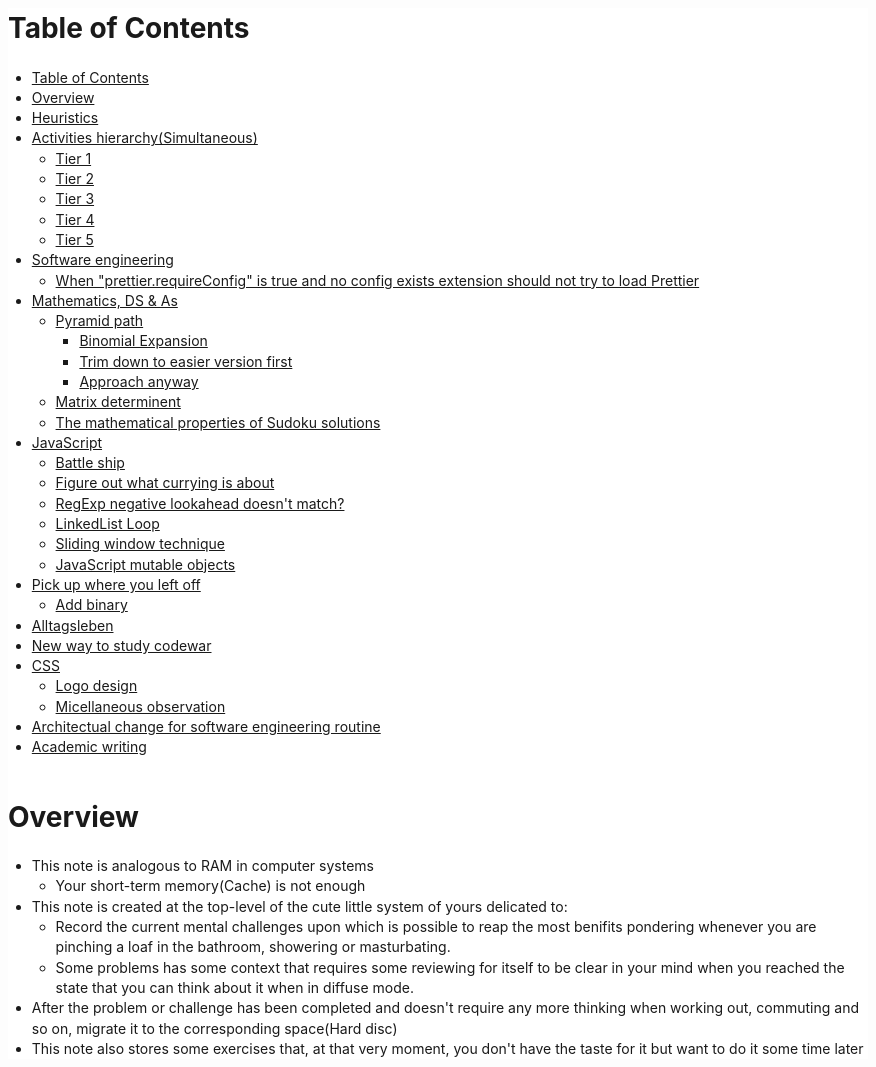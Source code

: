 # Table of Contents
- [Table of Contents](#table-of-contents)
- [Overview](#overview)
- [Heuristics](#heuristics)
- [Activities hierarchy(Simultaneous)](#activities-hierarchysimultaneous)
  - [Tier 1](#tier-1)
  - [Tier 2](#tier-2)
  - [Tier 3](#tier-3)
  - [Tier 4](#tier-4)
  - [Tier 5](#tier-5)
- [Software engineering](#software-engineering)
  - [When "prettier.requireConfig" is true and no config exists extension should not try to load Prettier](#when-prettierrequireconfig-is-true-and-no-config-exists-extension-should-not-try-to-load-prettier)
- [Mathematics, DS & As](#mathematics-ds--as)
  - [Pyramid path](#pyramid-path)
    - [Binomial Expansion](#binomial-expansion)
    - [Trim down to easier version first](#trim-down-to-easier-version-first)
    - [Approach anyway](#approach-anyway)
  - [Matrix determinent](#matrix-determinent)
  - [The mathematical properties of Sudoku solutions](#the-mathematical-properties-of-sudoku-solutions)
- [JavaScript](#javascript)
  - [Battle ship](#battle-ship)
  - [Figure out what currying is about](#figure-out-what-currying-is-about)
  - [RegExp negative lookahead doesn't match?](#regexp-negative-lookahead-doesnt-match)
  - [LinkedList Loop](#linkedlist-loop)
  - [Sliding window technique](#sliding-window-technique)
  - [JavaScript mutable objects](#javascript-mutable-objects)
- [Pick up where you left off](#pick-up-where-you-left-off)
  - [Add binary](#add-binary)
- [Alltagsleben](#alltagsleben)
- [New way to study codewar](#new-way-to-study-codewar)
- [CSS](#css)
  - [Logo design](#logo-design)
  - [Micellaneous observation](#micellaneous-observation)
- [Architectual change for software engineering routine](#architectual-change-for-software-engineering-routine)
- [Academic writing](#academic-writing)
# Overview
- This note is analogous to RAM in computer systems
  - Your short-term memory(Cache) is not enough
- This note is created at the top-level of the cute little system of yours delicated to:
  - Record the current mental challenges upon which is possible to reap the most benifits pondering whenever you are pinching a loaf in the bathroom, showering or masturbating.
  - Some problems has some context that requires some reviewing for itself to be clear in your mind when you reached the state that you can think about it when in diffuse mode. 
- After the problem or challenge has been completed and doesn't require any more thinking when working out, commuting and so on, migrate it to the corresponding space(Hard disc)
- This note also stores some exercises that, at that very moment, you don't have the taste for it but want to do it some time later
